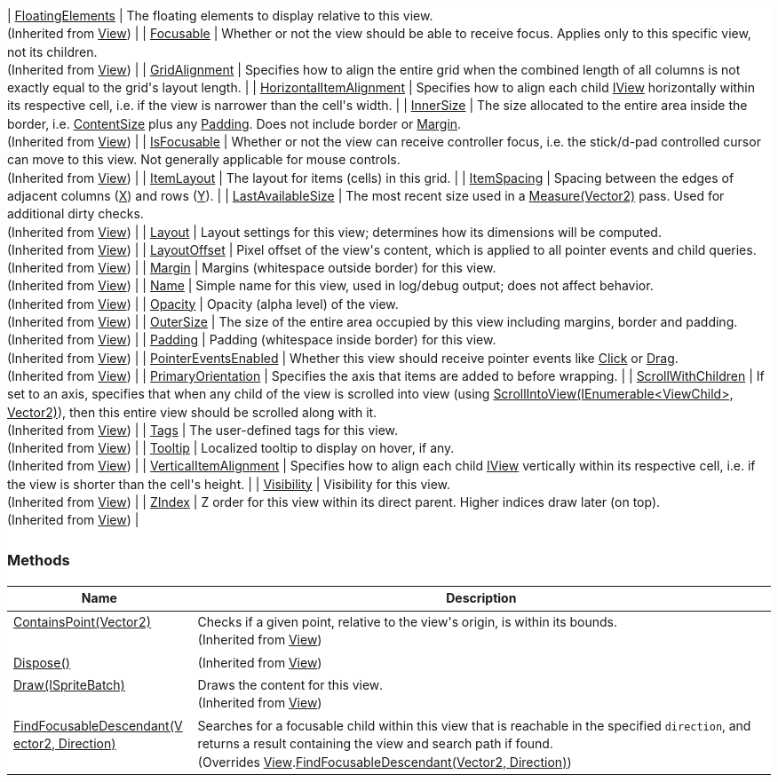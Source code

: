| [FloatingElements](../view.md#floatingelements) | The floating elements to display relative to this view.<br><span class="muted" markdown>(Inherited from [View](../view.md))</span> | 
| [Focusable](../view.md#focusable) | Whether or not the view should be able to receive focus. Applies only to this specific view, not its children.<br><span class="muted" markdown>(Inherited from [View](../view.md))</span> | 
| [GridAlignment](#gridalignment) | Specifies how to align the entire grid when the combined length of all columns is not exactly equal to the grid's layout length. | 
| [HorizontalItemAlignment](#horizontalitemalignment) | Specifies how to align each child [IView](../iview.md) horizontally within its respective cell, i.e. if the view is narrower than the cell's width. | 
| [InnerSize](../view.md#innersize) | The size allocated to the entire area inside the border, i.e. [ContentSize](../view.md#contentsize) plus any [Padding](../view.md#padding). Does not include border or [Margin](../view.md#margin).<br><span class="muted" markdown>(Inherited from [View](../view.md))</span> | 
| [IsFocusable](../view.md#isfocusable) | Whether or not the view can receive controller focus, i.e. the stick/d-pad controlled cursor can move to this view. Not generally applicable for mouse controls.<br><span class="muted" markdown>(Inherited from [View](../view.md))</span> | 
| [ItemLayout](#itemlayout) | The layout for items (cells) in this grid. | 
| [ItemSpacing](#itemspacing) | Spacing between the edges of adjacent columns ([X](https://docs.monogame.net/api/Microsoft.Xna.Framework.Vector2.html#Microsoft_Xna_Framework_Vector2)) and rows ([Y](https://docs.monogame.net/api/Microsoft.Xna.Framework.Vector2.html#Microsoft_Xna_Framework_Vector2)). | 
| [LastAvailableSize](../view.md#lastavailablesize) | The most recent size used in a [Measure(Vector2)](../view.md#measurevector2) pass. Used for additional dirty checks.<br><span class="muted" markdown>(Inherited from [View](../view.md))</span> | 
| [Layout](../view.md#layout) | Layout settings for this view; determines how its dimensions will be computed.<br><span class="muted" markdown>(Inherited from [View](../view.md))</span> | 
| [LayoutOffset](../view.md#layoutoffset) | Pixel offset of the view's content, which is applied to all pointer events and child queries.<br><span class="muted" markdown>(Inherited from [View](../view.md))</span> | 
| [Margin](../view.md#margin) | Margins (whitespace outside border) for this view.<br><span class="muted" markdown>(Inherited from [View](../view.md))</span> | 
| [Name](../view.md#name) | Simple name for this view, used in log/debug output; does not affect behavior.<br><span class="muted" markdown>(Inherited from [View](../view.md))</span> | 
| [Opacity](../view.md#opacity) | Opacity (alpha level) of the view.<br><span class="muted" markdown>(Inherited from [View](../view.md))</span> | 
| [OuterSize](../view.md#outersize) | The size of the entire area occupied by this view including margins, border and padding.<br><span class="muted" markdown>(Inherited from [View](../view.md))</span> | 
| [Padding](../view.md#padding) | Padding (whitespace inside border) for this view.<br><span class="muted" markdown>(Inherited from [View](../view.md))</span> | 
| [PointerEventsEnabled](../view.md#pointereventsenabled) | Whether this view should receive pointer events like [Click](../view.md#click) or [Drag](../view.md#drag).<br><span class="muted" markdown>(Inherited from [View](../view.md))</span> | 
| [PrimaryOrientation](#primaryorientation) | Specifies the axis that items are added to before wrapping. | 
| [ScrollWithChildren](../view.md#scrollwithchildren) | If set to an axis, specifies that when any child of the view is scrolled into view (using [ScrollIntoView(IEnumerable&lt;ViewChild&gt;, Vector2)](../view.md#scrollintoviewienumerableviewchild-vector2)), then this entire view should be scrolled along with it.<br><span class="muted" markdown>(Inherited from [View](../view.md))</span> | 
| [Tags](../view.md#tags) | The user-defined tags for this view.<br><span class="muted" markdown>(Inherited from [View](../view.md))</span> | 
| [Tooltip](../view.md#tooltip) | Localized tooltip to display on hover, if any.<br><span class="muted" markdown>(Inherited from [View](../view.md))</span> | 
| [VerticalItemAlignment](#verticalitemalignment) | Specifies how to align each child [IView](../iview.md) vertically within its respective cell, i.e. if the view is shorter than the cell's height. | 
| [Visibility](../view.md#visibility) | Visibility for this view.<br><span class="muted" markdown>(Inherited from [View](../view.md))</span> | 
| [ZIndex](../view.md#zindex) | Z order for this view within its direct parent. Higher indices draw later (on top).<br><span class="muted" markdown>(Inherited from [View](../view.md))</span> | 

### Methods

 | Name | Description |
| --- | --- |
| [ContainsPoint(Vector2)](../view.md#containspointvector2) | Checks if a given point, relative to the view's origin, is within its bounds.<br><span class="muted" markdown>(Inherited from [View](../view.md))</span> | 
| [Dispose()](../view.md#dispose) | <span class="muted" markdown>(Inherited from [View](../view.md))</span> | 
| [Draw(ISpriteBatch)](../view.md#drawispritebatch) | Draws the content for this view.<br><span class="muted" markdown>(Inherited from [View](../view.md))</span> | 
| [FindFocusableDescendant(Vector2, Direction)](#findfocusabledescendantvector2-direction) | Searches for a focusable child within this view that is reachable in the specified `direction`, and returns a result containing the view and search path if found.<br><span class="muted" markdown>(Overrides [View](../view.md).[FindFocusableDescendant(Vector2, Direction)](../view.md#findfocusabledescendantvector2-direction))</span> | 